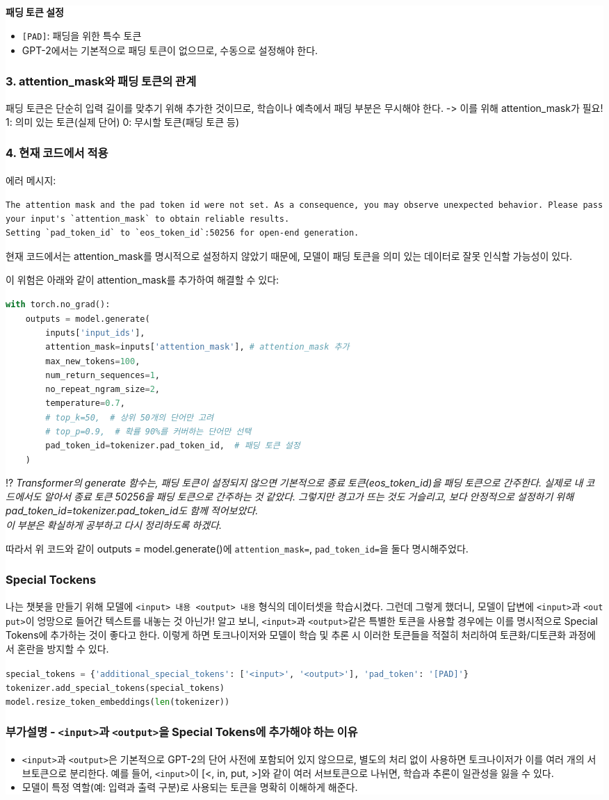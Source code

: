 **패딩 토큰 설정**  
- `[PAD]`: 패딩을 위한 특수 토큰
- GPT-2에서는 기본적으로 패딩 토큰이 없으므로, 수동으로 설정해야 한다.

### 3. attention_mask와 패딩 토큰의 관계
패딩 토큰은 단순히 입력 길이를 맞추기 위해 추가한 것이므로, 학습이나 예측에서 패딩 부분은 무시해야 한다. -> 이를 위해 attention_mask가 필요!
1: 의미 있는 토큰(실제 단어)
0: 무시할 토큰(패딩 토큰 등)

### 4. 현재 코드에서 적용
에러 메시지:        
```
The attention mask and the pad token id were not set. As a consequence, you may observe unexpected behavior. Please pass your input's `attention_mask` to obtain reliable results.
Setting `pad_token_id` to `eos_token_id`:50256 for open-end generation.
```

현재 코드에서는 attention_mask를 명시적으로 설정하지 않았기 때문에, 모델이 패딩 토큰을 의미 있는 데이터로 잘못 인식할 가능성이 있다.

이 위험은 아래와 같이 attention_mask를 추가하여 해결할 수 있다:  

```py
with torch.no_grad():
    outputs = model.generate(
        inputs['input_ids'],
        attention_mask=inputs['attention_mask'], # attention_mask 추가
        max_new_tokens=100,
        num_return_sequences=1,
        no_repeat_ngram_size=2,
        temperature=0.7,
        # top_k=50,  # 상위 50개의 단어만 고려
        # top_p=0.9,  # 확률 90%를 커버하는 단어만 선택
        pad_token_id=tokenizer.pad_token_id,  # 패딩 토큰 설정
    )
```

⁉ *Transformer의 generate 함수는, 패딩 토큰이 설정되지 않으면 기본적으로 종료 토큰(eos_token_id)을 패딩 토큰으로 간주한다. 실제로 내 코드에서도 알아서 종료 토큰 50256을 패딩 토큰으로 간주하는 것 같았다. 그렇지만 경고가 뜨는 것도 거슬리고, 보다 안정적으로 설정하기 위해 pad_token_id=tokenizer.pad_token_id도 함께 적어보았다.  
이 부분은 확실하게 공부하고 다시 정리하도록 하겠다.*

따라서 위 코드와 같이 outputs = model.generate()에 `attention_mask=`, `pad_token_id=`을 둘다 명시해주었다.

### Special Tockens

나는 챗봇을 만들기 위해 모델에 `<input> 내용 <output> 내용` 형식의 데이터셋을 학습시켰다. 그런데 그렇게 했더니, 모델이 답변에 `<input>`과 `<output>`이 엉망으로 들어간 텍스트를 내놓는 것 아닌가! 알고 보니, `<input>`과 `<output>`같은 특별한 토큰을 사용할 경우에는 이를 명시적으로 Special Tokens에 추가하는 것이 좋다고 한다. 이렇게 하면 토크나이저와 모델이 학습 및 추론 시 이러한 토큰들을 적절히 처리하여 토큰화/디토큰화 과정에서 혼란을 방지할 수 있다.       
```py
special_tokens = {'additional_special_tokens': ['<input>', '<output>'], 'pad_token': '[PAD]'}
tokenizer.add_special_tokens(special_tokens)
model.resize_token_embeddings(len(tokenizer))
```

### 부가설명 - `<input>`과 `<output>`을 Special Tokens에 추가해야 하는 이유
- `<input>`과 `<output>`은 기본적으로 GPT-2의 단어 사전에 포함되어 있지 않으므로, 별도의 처리 없이 사용하면 토크나이저가 이를 여러 개의 서브토큰으로 분리한다.
예를 들어, `<input>`이 [<, in, put, >]와 같이 여러 서브토큰으로 나뉘면, 학습과 추론이 일관성을 잃을 수 있다.
- 모델이 특정 역할(예: 입력과 출력 구분)로 사용되는 토큰을 명확히 이해하게 해준다.
